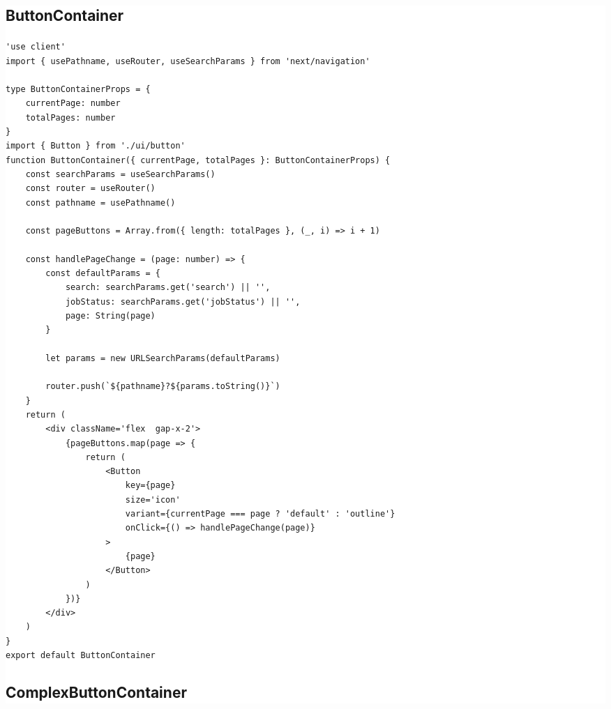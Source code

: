 ## ButtonContainer

```tsx
'use client'
import { usePathname, useRouter, useSearchParams } from 'next/navigation'

type ButtonContainerProps = {
	currentPage: number
	totalPages: number
}
import { Button } from './ui/button'
function ButtonContainer({ currentPage, totalPages }: ButtonContainerProps) {
	const searchParams = useSearchParams()
	const router = useRouter()
	const pathname = usePathname()

	const pageButtons = Array.from({ length: totalPages }, (_, i) => i + 1)

	const handlePageChange = (page: number) => {
		const defaultParams = {
			search: searchParams.get('search') || '',
			jobStatus: searchParams.get('jobStatus') || '',
			page: String(page)
		}

		let params = new URLSearchParams(defaultParams)

		router.push(`${pathname}?${params.toString()}`)
	}
	return (
		<div className='flex  gap-x-2'>
			{pageButtons.map(page => {
				return (
					<Button
						key={page}
						size='icon'
						variant={currentPage === page ? 'default' : 'outline'}
						onClick={() => handlePageChange(page)}
					>
						{page}
					</Button>
				)
			})}
		</div>
	)
}
export default ButtonContainer
```

## ComplexButtonContainer
